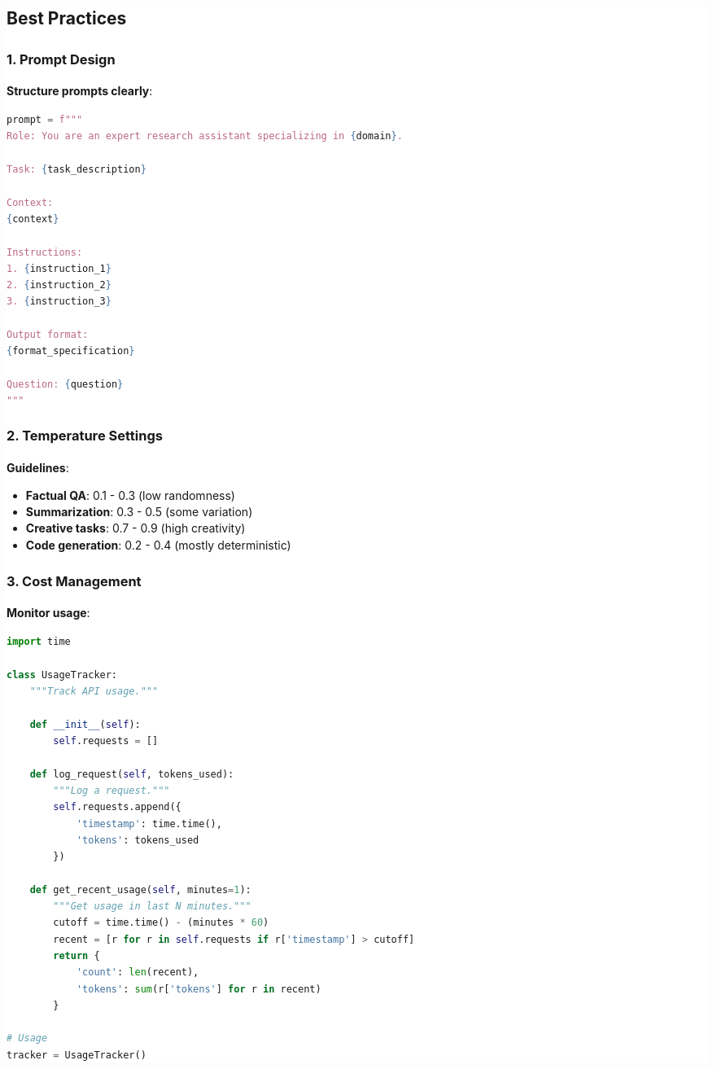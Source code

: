 ## Best Practices

### 1. Prompt Design

**Structure prompts clearly**:
```python
prompt = f"""
Role: You are an expert research assistant specializing in {domain}.

Task: {task_description}

Context:
{context}

Instructions:
1. {instruction_1}
2. {instruction_2}
3. {instruction_3}

Output format:
{format_specification}

Question: {question}
"""
```

### 2. Temperature Settings

**Guidelines**:
- **Factual QA**: 0.1 - 0.3 (low randomness)
- **Summarization**: 0.3 - 0.5 (some variation)
- **Creative tasks**: 0.7 - 0.9 (high creativity)
- **Code generation**: 0.2 - 0.4 (mostly deterministic)

### 3. Cost Management

**Monitor usage**:
```python
import time

class UsageTracker:
    """Track API usage."""

    def __init__(self):
        self.requests = []

    def log_request(self, tokens_used):
        """Log a request."""
        self.requests.append({
            'timestamp': time.time(),
            'tokens': tokens_used
        })

    def get_recent_usage(self, minutes=1):
        """Get usage in last N minutes."""
        cutoff = time.time() - (minutes * 60)
        recent = [r for r in self.requests if r['timestamp'] > cutoff]
        return {
            'count': len(recent),
            'tokens': sum(r['tokens'] for r in recent)
        }

# Usage
tracker = UsageTracker()
```